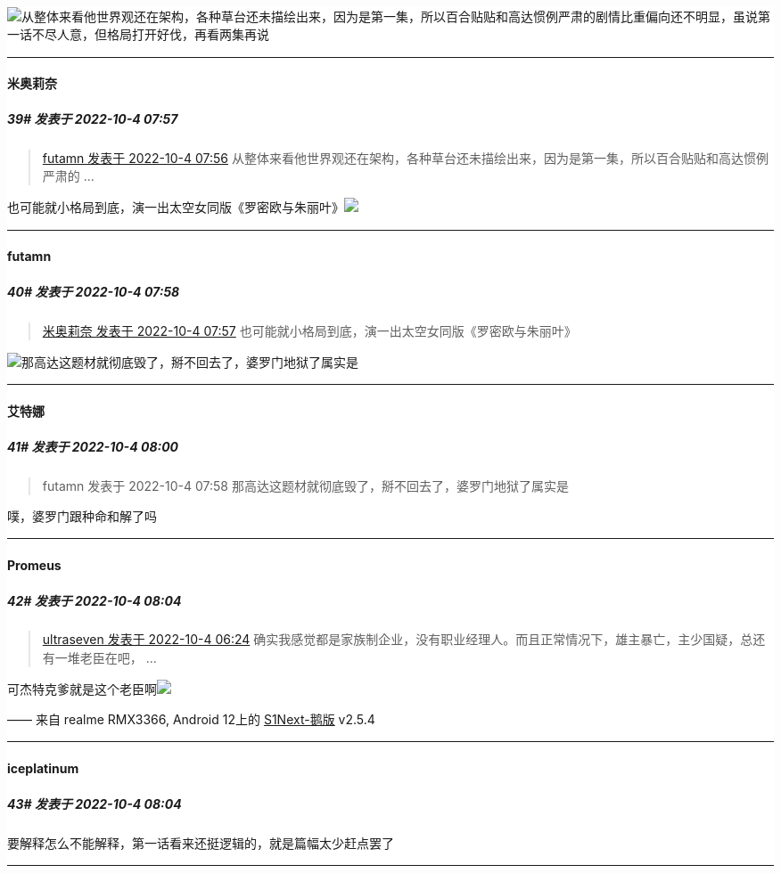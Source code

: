 <img src="https://static.saraba1st.com/image/smiley/face2017/067.png" referrerpolicy="no-referrer">从整体来看他世界观还在架构，各种草台还未描绘出来，因为是第一集，所以百合贴贴和高达惯例严肃的剧情比重偏向还不明显，虽说第一话不尽人意，但格局打开好伐，再看两集再说

*****

####  米奥莉奈  
##### 39#       发表于 2022-10-4 07:57

<blockquote><a href="httphttps://bbs.saraba1st.com/2b/forum.php?mod=redirect&amp;goto=findpost&amp;pid=57752365&amp;ptid=2097946" target="_blank">futamn 发表于 2022-10-4 07:56</a>
从整体来看他世界观还在架构，各种草台还未描绘出来，因为是第一集，所以百合贴贴和高达惯例严肃的 ...</blockquote>
也可能就小格局到底，演一出太空女同版《罗密欧与朱丽叶》<img src="https://static.saraba1st.com/image/smiley/face2017/037.png" referrerpolicy="no-referrer">

*****

####  futamn  
##### 40#       发表于 2022-10-4 07:58

<blockquote><a href="httphttps://bbs.saraba1st.com/2b/forum.php?mod=redirect&amp;goto=findpost&amp;pid=57752374&amp;ptid=2097946" target="_blank">米奥莉奈 发表于 2022-10-4 07:57</a>
也可能就小格局到底，演一出太空女同版《罗密欧与朱丽叶》</blockquote>
<img src="https://static.saraba1st.com/image/smiley/face2017/067.png" referrerpolicy="no-referrer">那高达这题材就彻底毁了，掰不回去了，婆罗门地狱了属实是

*****

####  艾特娜  
##### 41#       发表于 2022-10-4 08:00

<blockquote>futamn 发表于 2022-10-4 07:58
那高达这题材就彻底毁了，掰不回去了，婆罗门地狱了属实是</blockquote>
噗，婆罗门跟种命和解了吗

*****

####  Promeus  
##### 42#       发表于 2022-10-4 08:04

<blockquote><a href="httphttps://bbs.saraba1st.com/2b/forum.php?mod=redirect&amp;goto=findpost&amp;pid=57752166&amp;ptid=2097946" target="_blank">ultraseven 发表于 2022-10-4 06:24</a>
确实我感觉都是家族制企业，没有职业经理人。而且正常情况下，雄主暴亡，主少国疑，总还有一堆老臣在吧， ...</blockquote>
可杰特克爹就是这个老臣啊<img src="https://static.saraba1st.com/image/smiley/face2017/037.png" referrerpolicy="no-referrer">

—— 来自 realme RMX3366, Android 12上的 [S1Next-鹅版](https://github.com/ykrank/S1-Next/releases) v2.5.4

*****

####  iceplatinum  
##### 43#       发表于 2022-10-4 08:04

要解释怎么不能解释，第一话看来还挺逻辑的，就是篇幅太少赶点罢了

*****
